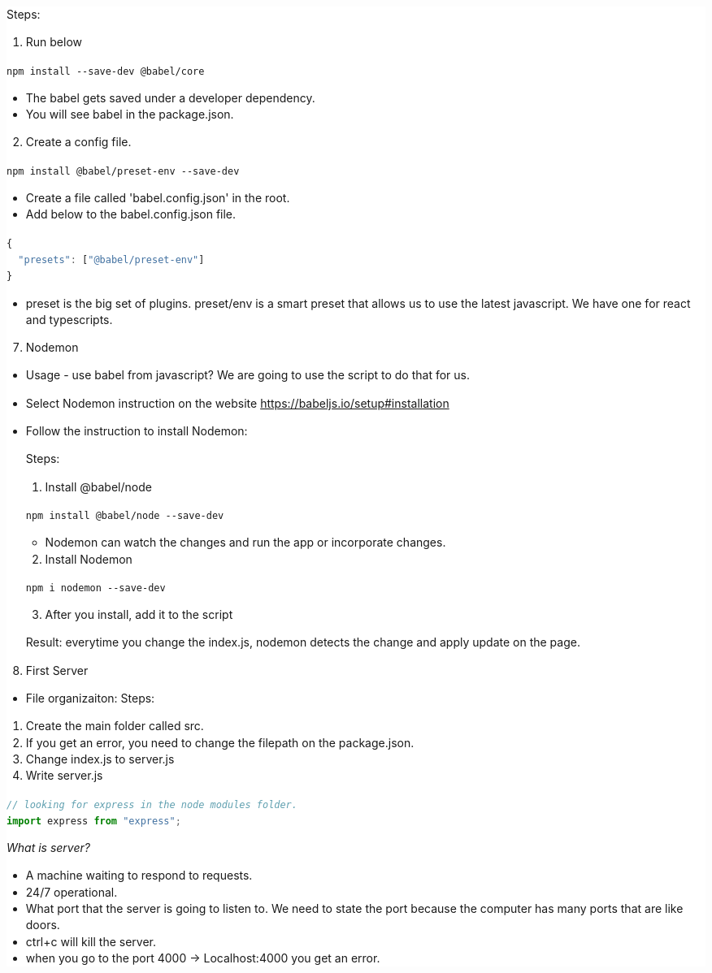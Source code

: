   Steps:
  1. Run below
  ```
  npm install --save-dev @babel/core
  ```
  - The babel gets saved under a developer dependency.
  - You will see babel in the package.json.

  2. Create a config file.
  ```
  npm install @babel/preset-env --save-dev
  ```
  - Create a file called 'babel.config.json' in the root. 
  - Add below to the babel.config.json file.

  ```js
  {
    "presets": ["@babel/preset-env"]
  }
  ```
  - preset is the big set of plugins. preset/env is a smart preset that allows us to use the latest javascript. We have one for react and typescripts.


7. Nodemon

- Usage - use babel from javascript? We are going to use the script to do that for us. 
- Select Nodemon instruction on the website
https://babeljs.io/setup#installation

- Follow the instruction to install Nodemon:

  Steps:

  1. Install @babel/node
  ```
  npm install @babel/node --save-dev
  ```
  - Nodemon can watch the changes and run the app or incorporate changes. 

  2. Install Nodemon
  ```
  npm i nodemon --save-dev
  ```

  3. After you install, add it to the script

  Result: everytime you change the index.js, nodemon detects the change and apply update on the page.

8. First Server

- File organizaiton: 
Steps:
1. Create the main folder called src.
2. If you get an error, you need to change the filepath on the package.json.
3. Change index.js to server.js
4. Write server.js
```js
// looking for express in the node modules folder.
import express from "express";


```
*What is server?*
- A machine waiting to respond to requests.
- 24/7 operational.
- What port that the server is going to listen to. We need to state the port because the computer has many ports that are like doors.
- ctrl+c will kill the server.
- when you go to the port 4000 -> Localhost:4000 you get an error. 
